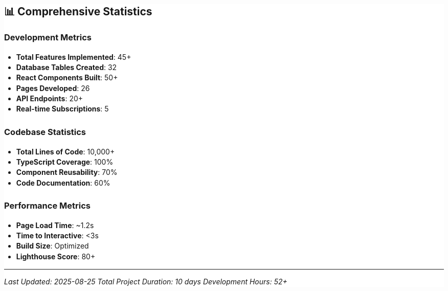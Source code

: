 ## 📊 Comprehensive Statistics

### Development Metrics
- **Total Features Implemented**: 45+
- **Database Tables Created**: 32
- **React Components Built**: 50+
- **Pages Developed**: 26
- **API Endpoints**: 20+
- **Real-time Subscriptions**: 5

### Codebase Statistics
- **Total Lines of Code**: 10,000+
- **TypeScript Coverage**: 100%
- **Component Reusability**: 70%
- **Code Documentation**: 60%

### Performance Metrics
- **Page Load Time**: ~1.2s
- **Time to Interactive**: <3s
- **Build Size**: Optimized
- **Lighthouse Score**: 80+

---
*Last Updated: 2025-08-25*
*Total Project Duration: 10 days*
*Development Hours: 52+*